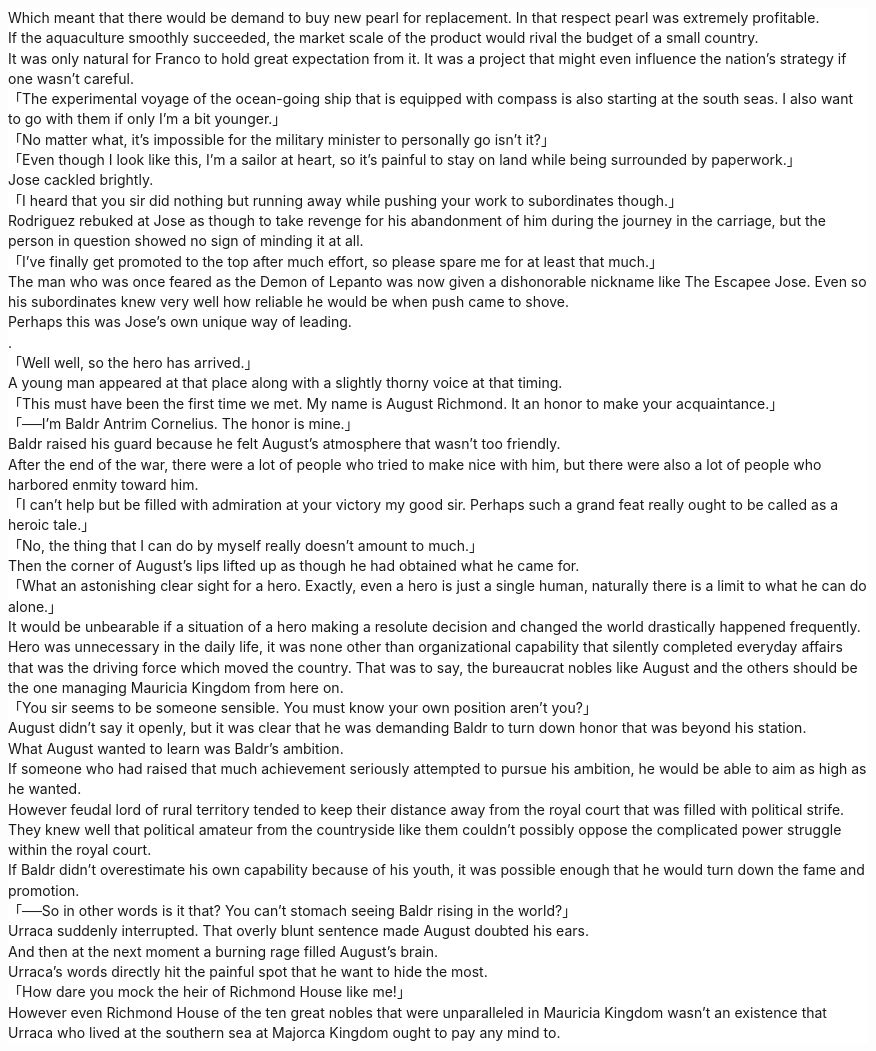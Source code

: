 Which meant that there would be demand to buy new pearl for replacement. In that respect pearl was extremely profitable.<br/>
If the aquaculture smoothly succeeded, the market scale of the product would rival the budget of a small country.<br/>
It was only natural for Franco to hold great expectation from it. It was a project that might even influence the nation’s strategy if one wasn’t careful.<br/>
「The experimental voyage of the ocean-going ship that is equipped with compass is also starting at the south seas. I also want to go with them if only I’m a bit younger.」<br/>
「No matter what, it’s impossible for the military minister to personally go isn’t it?」<br/>
「Even though I look like this, I’m a sailor at heart, so it’s painful to stay on land while being surrounded by paperwork.」<br/>
Jose cackled brightly.<br/>
「I heard that you sir did nothing but running away while pushing your work to subordinates though.」<br/>
Rodriguez rebuked at Jose as though to take revenge for his abandonment of him during the journey in the carriage, but the person in question showed no sign of minding it at all.<br/>
「I’ve finally get promoted to the top after much effort, so please spare me for at least that much.」<br/>
The man who was once feared as the Demon of Lepanto was now given a dishonorable nickname like The Escapee Jose. Even so his subordinates knew very well how reliable he would be when push came to shove.<br/>
Perhaps this was Jose’s own unique way of leading.<br/>
.<br/>
「Well well, so the hero has arrived.」<br/>
A young man appeared at that place along with a slightly thorny voice at that timing.<br/>
「This must have been the first time we met. My name is August Richmond. It an honor to make your acquaintance.」<br/>
「──I’m Baldr Antrim Cornelius. The honor is mine.」<br/>
Baldr raised his guard because he felt August’s atmosphere that wasn’t too friendly.<br/>
After the end of the war, there were a lot of people who tried to make nice with him, but there were also a lot of people who harbored enmity toward him.<br/>
「I can’t help but be filled with admiration at your victory my good sir. Perhaps such a grand feat really ought to be called as a heroic tale.」<br/>
「No, the thing that I can do by myself really doesn’t amount to much.」<br/>
Then the corner of August’s lips lifted up as though he had obtained what he came for.<br/>
「What an astonishing clear sight for a hero. Exactly, even a hero is just a single human, naturally there is a limit to what he can do alone.」<br/>
It would be unbearable if a situation of a hero making a resolute decision and changed the world drastically happened frequently.<br/>
Hero was unnecessary in the daily life, it was none other than organizational capability that silently completed everyday affairs that was the driving force which moved the country. That was to say, the bureaucrat nobles like August and the others should be the one managing Mauricia Kingdom from here on.<br/>
「You sir seems to be someone sensible. You must know your own position aren’t you?」<br/>
August didn’t say it openly, but it was clear that he was demanding Baldr to turn down honor that was beyond his station.<br/>
What August wanted to learn was Baldr’s ambition.<br/>
If someone who had raised that much achievement seriously attempted to pursue his ambition, he would be able to aim as high as he wanted.<br/>
However feudal lord of rural territory tended to keep their distance away from the royal court that was filled with political strife. They knew well that political amateur from the countryside like them couldn’t possibly oppose the complicated power struggle within the royal court.<br/>
If Baldr didn’t overestimate his own capability because of his youth, it was possible enough that he would turn down the fame and promotion.<br/>
「──So in other words is it that? You can’t stomach seeing Baldr rising in the world?」<br/>
Urraca suddenly interrupted. That overly blunt sentence made August doubted his ears.<br/>
And then at the next moment a burning rage filled August’s brain.<br/>
Urraca’s words directly hit the painful spot that he want to hide the most.<br/>
「How dare you mock the heir of Richmond House like me!」<br/>
However even Richmond House of the ten great nobles that were unparalleled in Mauricia Kingdom wasn’t an existence that Urraca who lived at the southern sea at Majorca Kingdom ought to pay any mind to.<br/>